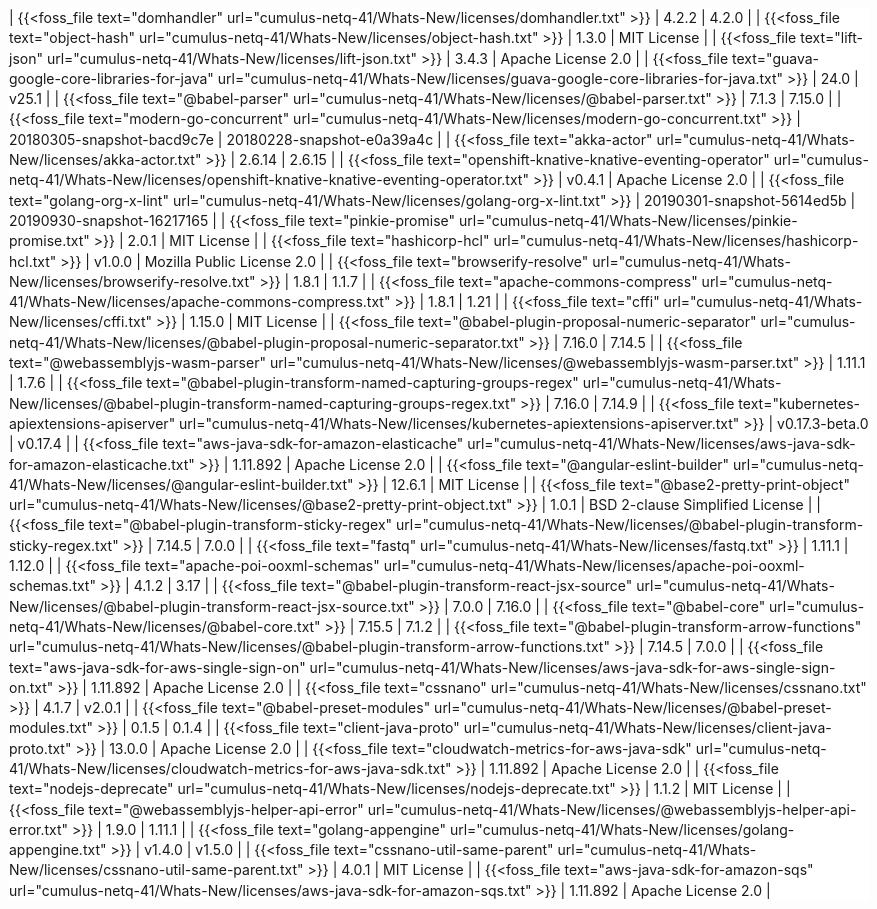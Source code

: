 | {{<foss_file text="domhandler" url="cumulus-netq-41/Whats-New/licenses/domhandler.txt" >}} | 4.2.2 | 4.2.0 |
| {{<foss_file text="object-hash" url="cumulus-netq-41/Whats-New/licenses/object-hash.txt" >}} | 1.3.0 | MIT License |
| {{<foss_file text="lift-json" url="cumulus-netq-41/Whats-New/licenses/lift-json.txt" >}} | 3.4.3 | Apache License 2.0 |
| {{<foss_file text="guava-google-core-libraries-for-java" url="cumulus-netq-41/Whats-New/licenses/guava-google-core-libraries-for-java.txt" >}} | 24.0 | v25.1 |
| {{<foss_file text="@babel-parser" url="cumulus-netq-41/Whats-New/licenses/@babel-parser.txt" >}} | 7.1.3 | 7.15.0 |
| {{<foss_file text="modern-go-concurrent" url="cumulus-netq-41/Whats-New/licenses/modern-go-concurrent.txt" >}} | 20180305-snapshot-bacd9c7e | 20180228-snapshot-e0a39a4c |
| {{<foss_file text="akka-actor" url="cumulus-netq-41/Whats-New/licenses/akka-actor.txt" >}} | 2.6.14 | 2.6.15 |
| {{<foss_file text="openshift-knative-knative-eventing-operator" url="cumulus-netq-41/Whats-New/licenses/openshift-knative-knative-eventing-operator.txt" >}} | v0.4.1 | Apache License 2.0 |
| {{<foss_file text="golang-org-x-lint" url="cumulus-netq-41/Whats-New/licenses/golang-org-x-lint.txt" >}} | 20190301-snapshot-5614ed5b | 20190930-snapshot-16217165 |
| {{<foss_file text="pinkie-promise" url="cumulus-netq-41/Whats-New/licenses/pinkie-promise.txt" >}} | 2.0.1 | MIT License |
| {{<foss_file text="hashicorp-hcl" url="cumulus-netq-41/Whats-New/licenses/hashicorp-hcl.txt" >}} | v1.0.0 | Mozilla Public License 2.0 |
| {{<foss_file text="browserify-resolve" url="cumulus-netq-41/Whats-New/licenses/browserify-resolve.txt" >}} | 1.8.1 | 1.1.7 |
| {{<foss_file text="apache-commons-compress" url="cumulus-netq-41/Whats-New/licenses/apache-commons-compress.txt" >}} | 1.8.1 | 1.21 |
| {{<foss_file text="cffi" url="cumulus-netq-41/Whats-New/licenses/cffi.txt" >}} | 1.15.0 | MIT License |
| {{<foss_file text="@babel-plugin-proposal-numeric-separator" url="cumulus-netq-41/Whats-New/licenses/@babel-plugin-proposal-numeric-separator.txt" >}} | 7.16.0 | 7.14.5 |
| {{<foss_file text="@webassemblyjs-wasm-parser" url="cumulus-netq-41/Whats-New/licenses/@webassemblyjs-wasm-parser.txt" >}} | 1.11.1 | 1.7.6 |
| {{<foss_file text="@babel-plugin-transform-named-capturing-groups-regex" url="cumulus-netq-41/Whats-New/licenses/@babel-plugin-transform-named-capturing-groups-regex.txt" >}} | 7.16.0 | 7.14.9 |
| {{<foss_file text="kubernetes-apiextensions-apiserver" url="cumulus-netq-41/Whats-New/licenses/kubernetes-apiextensions-apiserver.txt" >}} | v0.17.3-beta.0 | v0.17.4 |
| {{<foss_file text="aws-java-sdk-for-amazon-elasticache" url="cumulus-netq-41/Whats-New/licenses/aws-java-sdk-for-amazon-elasticache.txt" >}} | 1.11.892 | Apache License 2.0 |
| {{<foss_file text="@angular-eslint-builder" url="cumulus-netq-41/Whats-New/licenses/@angular-eslint-builder.txt" >}} | 12.6.1 | MIT License |
| {{<foss_file text="@base2-pretty-print-object" url="cumulus-netq-41/Whats-New/licenses/@base2-pretty-print-object.txt" >}} | 1.0.1 | BSD 2-clause Simplified License |
| {{<foss_file text="@babel-plugin-transform-sticky-regex" url="cumulus-netq-41/Whats-New/licenses/@babel-plugin-transform-sticky-regex.txt" >}} | 7.14.5 | 7.0.0 |
| {{<foss_file text="fastq" url="cumulus-netq-41/Whats-New/licenses/fastq.txt" >}} | 1.11.1 | 1.12.0 |
| {{<foss_file text="apache-poi-ooxml-schemas" url="cumulus-netq-41/Whats-New/licenses/apache-poi-ooxml-schemas.txt" >}} | 4.1.2 | 3.17 |
| {{<foss_file text="@babel-plugin-transform-react-jsx-source" url="cumulus-netq-41/Whats-New/licenses/@babel-plugin-transform-react-jsx-source.txt" >}} | 7.0.0 | 7.16.0 |
| {{<foss_file text="@babel-core" url="cumulus-netq-41/Whats-New/licenses/@babel-core.txt" >}} | 7.15.5 | 7.1.2 |
| {{<foss_file text="@babel-plugin-transform-arrow-functions" url="cumulus-netq-41/Whats-New/licenses/@babel-plugin-transform-arrow-functions.txt" >}} | 7.14.5 | 7.0.0 |
| {{<foss_file text="aws-java-sdk-for-aws-single-sign-on" url="cumulus-netq-41/Whats-New/licenses/aws-java-sdk-for-aws-single-sign-on.txt" >}} | 1.11.892 | Apache License 2.0 |
| {{<foss_file text="cssnano" url="cumulus-netq-41/Whats-New/licenses/cssnano.txt" >}} | 4.1.7 | v2.0.1 |
| {{<foss_file text="@babel-preset-modules" url="cumulus-netq-41/Whats-New/licenses/@babel-preset-modules.txt" >}} | 0.1.5 | 0.1.4 |
| {{<foss_file text="client-java-proto" url="cumulus-netq-41/Whats-New/licenses/client-java-proto.txt" >}} | 13.0.0 | Apache License 2.0 |
| {{<foss_file text="cloudwatch-metrics-for-aws-java-sdk" url="cumulus-netq-41/Whats-New/licenses/cloudwatch-metrics-for-aws-java-sdk.txt" >}} | 1.11.892 | Apache License 2.0 |
| {{<foss_file text="nodejs-deprecate" url="cumulus-netq-41/Whats-New/licenses/nodejs-deprecate.txt" >}} | 1.1.2 | MIT License |
| {{<foss_file text="@webassemblyjs-helper-api-error" url="cumulus-netq-41/Whats-New/licenses/@webassemblyjs-helper-api-error.txt" >}} | 1.9.0 | 1.11.1 |
| {{<foss_file text="golang-appengine" url="cumulus-netq-41/Whats-New/licenses/golang-appengine.txt" >}} | v1.4.0 | v1.5.0 |
| {{<foss_file text="cssnano-util-same-parent" url="cumulus-netq-41/Whats-New/licenses/cssnano-util-same-parent.txt" >}} | 4.0.1 | MIT License |
| {{<foss_file text="aws-java-sdk-for-amazon-sqs" url="cumulus-netq-41/Whats-New/licenses/aws-java-sdk-for-amazon-sqs.txt" >}} | 1.11.892 | Apache License 2.0 |